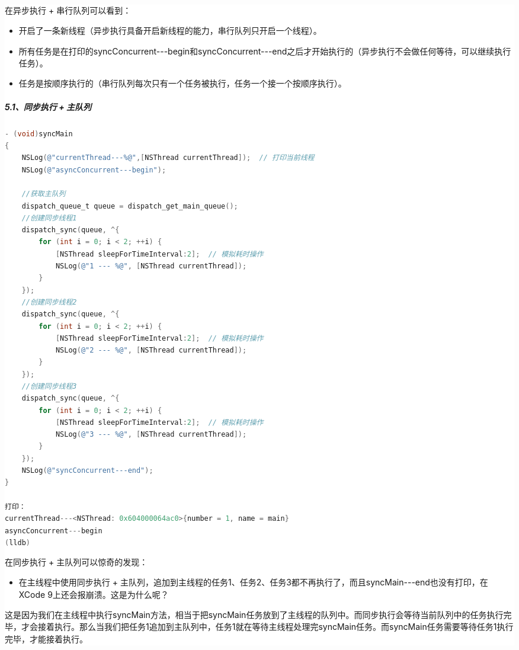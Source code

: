 在异步执行 + 串行队列可以看到：

- 开启了一条新线程（异步执行具备开启新线程的能力，串行队列只开启一个线程）。

- 所有任务是在打印的syncConcurrent---begin和syncConcurrent---end之后才开始执行的（异步执行不会做任何等待，可以继续执行任务）。

- 任务是按顺序执行的（串行队列每次只有一个任务被执行，任务一个接一个按顺序执行）。

##### 5.1、**同步执行 + 主队列**

```objective-c
- (void)syncMain
{
    NSLog(@"currentThread---%@",[NSThread currentThread]);  // 打印当前线程
    NSLog(@"asyncConcurrent---begin");

    //获取主队列
    dispatch_queue_t queue = dispatch_get_main_queue();
    //创建同步线程1
    dispatch_sync(queue, ^{
        for (int i = 0; i < 2; ++i) {
            [NSThread sleepForTimeInterval:2];  // 模拟耗时操作
            NSLog(@"1 --- %@", [NSThread currentThread]);
        }
    });
    //创建同步线程2
    dispatch_sync(queue, ^{
        for (int i = 0; i < 2; ++i) {
            [NSThread sleepForTimeInterval:2];  // 模拟耗时操作
            NSLog(@"2 --- %@", [NSThread currentThread]);
        }
    });
    //创建同步线程3
    dispatch_sync(queue, ^{
        for (int i = 0; i < 2; ++i) {
            [NSThread sleepForTimeInterval:2];  // 模拟耗时操作
            NSLog(@"3 --- %@", [NSThread currentThread]);
        }
    });
    NSLog(@"syncConcurrent---end");
}

打印：
currentThread---<NSThread: 0x604000064ac0>{number = 1, name = main}
asyncConcurrent---begin
(lldb)
```

在同步执行 + 主队列可以惊奇的发现：

- 在主线程中使用同步执行 + 主队列，追加到主线程的任务1、任务2、任务3都不再执行了，而且syncMain---end也没有打印，在XCode 9上还会报崩溃。这是为什么呢？

这是因为我们在主线程中执行syncMain方法，相当于把syncMain任务放到了主线程的队列中。而同步执行会等待当前队列中的任务执行完毕，才会接着执行。那么当我们把任务1追加到主队列中，任务1就在等待主线程处理完syncMain任务。而syncMain任务需要等待任务1执行完毕，才能接着执行。
